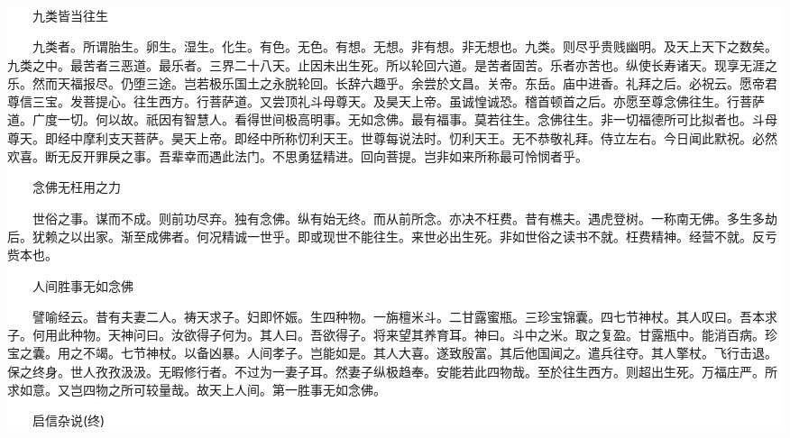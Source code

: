 　　九类皆当往生

　　九类者。所谓胎生。卵生。湿生。化生。有色。无色。有想。无想。非有想。非无想也。九类。则尽乎贵贱幽明。及天上天下之数矣。九类之中。最苦者三恶道。最乐者。三界二十八天。止因未出生死。所以轮回六道。是苦者固苦。乐者亦苦也。纵使长寿诸天。现享无涯之乐。然而天福报尽。仍堕三途。岂若极乐国土之永脱轮回。长辞六趣乎。余尝於文昌。关帝。东岳。庙中进香。礼拜之后。必祝云。愿帝君尊信三宝。发菩提心。往生西方。行菩萨道。又尝顶礼斗母尊天。及昊天上帝。虽诚惶诚恐。稽首顿首之后。亦愿至尊念佛往生。行菩萨道。广度一切。何以故。祇因有智慧人。看得世间极高明事。无如念佛。最有福事。莫若往生。念佛往生。非一切福德所可比拟者也。斗母尊天。即经中摩利支天菩萨。昊天上帝。即经中所称忉利天王。世尊每说法时。忉利天王。无不恭敬礼拜。侍立左右。今日闻此默祝。必然欢喜。断无反开罪戾之事。吾辈幸而遇此法门。不思勇猛精进。回向菩提。岂非如来所称最可怜悯者乎。

　　念佛无枉用之力

　　世俗之事。谋而不成。则前功尽弃。独有念佛。纵有始无终。而从前所念。亦决不枉费。昔有樵夫。遇虎登树。一称南无佛。多生多劫后。犹赖之以出家。渐至成佛者。何况精诚一世乎。即或现世不能往生。来世必出生死。非如世俗之读书不就。枉费精神。经营不就。反亏赀本也。

　　人间胜事无如念佛

　　譬喻经云。昔有夫妻二人。祷天求子。妇即怀娠。生四种物。一旃檀米斗。二甘露蜜瓶。三珍宝锦囊。四七节神杖。其人叹曰。吾本求子。何用此种物。天神问曰。汝欲得子何为。其人曰。吾欲得子。将来望其养育耳。神曰。斗中之米。取之复盈。甘露瓶中。能消百病。珍宝之囊。用之不竭。七节神杖。以备凶暴。人间孝子。岂能如是。其人大喜。遂致殷富。其后他国闻之。遣兵往夺。其人擎杖。飞行击退。保之终身。世人孜孜汲汲。无暇修行者。不过为一妻子耳。然妻子纵极趋奉。安能若此四物哉。至於往生西方。则超出生死。万福庄严。所求如意。又岂四物之所可较量哉。故天上人间。第一胜事无如念佛。

　　启信杂说(终)

